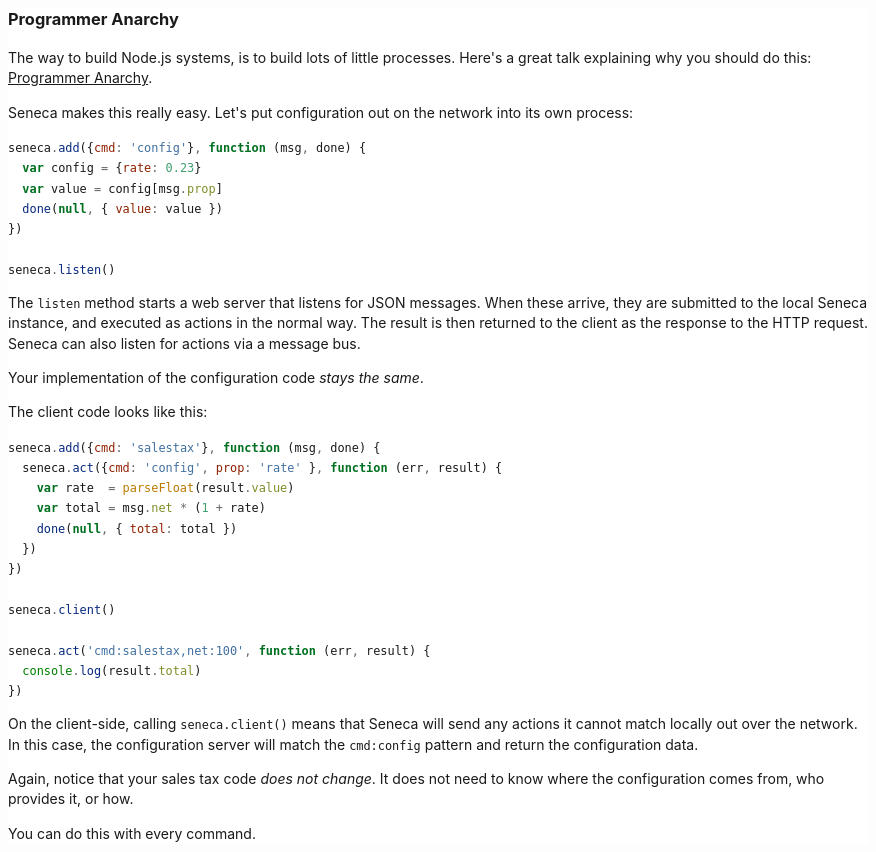 ### Programmer Anarchy

The way to build Node.js systems, is to build lots of little
processes. Here's a great talk explaining why you should do this:
[Programmer Anarchy](http://vimeo.com/43690647).

Seneca makes this really easy. Let's put configuration out on the
network into its own process:

```javascript
seneca.add({cmd: 'config'}, function (msg, done) {
  var config = {rate: 0.23}
  var value = config[msg.prop]
  done(null, { value: value })
})

seneca.listen()
```

The `listen` method starts a web server that listens for JSON
messages. When these arrive, they are submitted to the local Seneca
instance, and executed as actions in the normal way.  The result is
then returned to the client as the response to the HTTP
request. Seneca can also listen for actions via a message bus.

Your implementation of the configuration code _stays the same_.

The client code looks like this:


```javascript
seneca.add({cmd: 'salestax'}, function (msg, done) {
  seneca.act({cmd: 'config', prop: 'rate' }, function (err, result) {
    var rate  = parseFloat(result.value)
    var total = msg.net * (1 + rate)
    done(null, { total: total })
  })
})

seneca.client()

seneca.act('cmd:salestax,net:100', function (err, result) {
  console.log(result.total)
})
```

On the client-side, calling `seneca.client()` means that Seneca will
send any actions it cannot match locally out over the network. In this
case, the configuration server will match the `cmd:config` pattern and
return the configuration data.

Again, notice that your sales tax code _does not change_. It does not
need to know where the configuration comes from, who provides it, or
how.

You can do this with every command.


[BadgeCoveralls]: https://coveralls.io/repos/senecajs/seneca/badge.svg?branch=master&service=github
[BadgeNpm]: https://badge.fury.io/js/seneca.svg
[BadgeGitter]: https://badges.gitter.im/senecajs/seneca.svg
[BadgeNpmFigs]: https://img.shields.io/npm/dm/seneca.svg?maxAge=2592000
[BadgeTravis]: https://travis-ci.org/senecajs/seneca.svg?branch=master
[CoC]: http://senecajs.org/code-of-conduct
[Contrib]: http://senecajs.org/contribute
[Coveralls]: https://coveralls.io/github/senecajs/seneca?branch=master
[Gitter]: https://gitter.im/senecajs/seneca
[Issue]: https://github.com/senecajs/seneca/issues/new
[Lead]: https://github.com/rjrodger
[Lic]: ./LICENSE
[Logo]: http://senecajs.org/files/assets/seneca-logo.jpg
[Npm]: https://www.npmjs.com/package/seneca
[Org]: http://senecajs.org/
[Pull]: https://github.com/senecajs/seneca/pulls
[Sponsor]: http://www.voxgig.com
[Travis]: https://travis-ci.org/senecajs/seneca?branch=master
[Tweet]: https://twitter.com/senecajs
[Jsonic]: https//github.com/rjrodger/jsonic
[Lightning]: http://aws.amazon.com/message/67457/
[Plugins]: https://github.com/search?utf8=%E2%9C%93&q=seneca&type=Repositories&ref=searchresults
[taomicro]: https://bitly.com/rrtaomicro